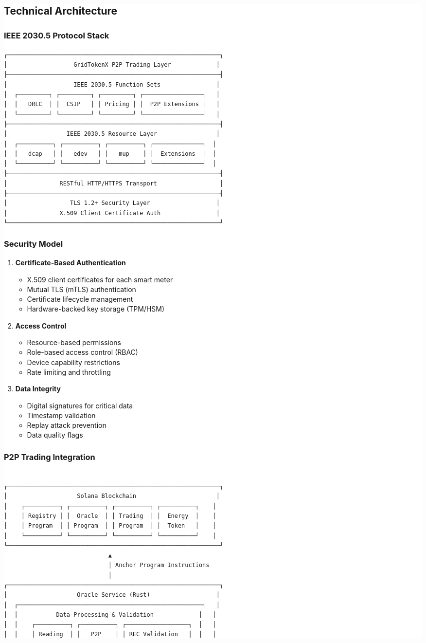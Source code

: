 ## **Technical Architecture**

### **IEEE 2030.5 Protocol Stack**

```
┌─────────────────────────────────────────────────────────────┐
│                   GridTokenX P2P Trading Layer             │
├─────────────────────────────────────────────────────────────┤
│                   IEEE 2030.5 Function Sets                │
│  ┌─────────┐ ┌─────────┐ ┌─────────┐ ┌─────────────────┐   │
│  │   DRLC  │ │  CSIP   │ │ Pricing │ │  P2P Extensions │   │
│  └─────────┘ └─────────┘ └─────────┘ └─────────────────┘   │
├─────────────────────────────────────────────────────────────┤
│                 IEEE 2030.5 Resource Layer                 │
│  ┌──────────┐ ┌──────────┐ ┌──────────┐ ┌──────────────┐  │
│  │   dcap   │ │   edev   │ │   mup    │ │  Extensions  │  │
│  └──────────┘ └──────────┘ └──────────┘ └──────────────┘  │
├─────────────────────────────────────────────────────────────┤
│               RESTful HTTP/HTTPS Transport                  │
├─────────────────────────────────────────────────────────────┤
│                  TLS 1.2+ Security Layer                   │
│               X.509 Client Certificate Auth                │
└─────────────────────────────────────────────────────────────┘
```
### **Security Model**

1. **Certificate-Based Authentication**
   - X.509 client certificates for each smart meter
   - Mutual TLS (mTLS) authentication
   - Certificate lifecycle management
   - Hardware-backed key storage (TPM/HSM)

2. **Access Control**
   - Resource-based permissions
   - Role-based access control (RBAC)
   - Device capability restrictions
   - Rate limiting and throttling

3. **Data Integrity**
   - Digital signatures for critical data
   - Timestamp validation
   - Replay attack prevention
   - Data quality flags

### **P2P Trading Integration**

```

┌─────────────────────────────────────────────────────────────┐
│                    Solana Blockchain                       │
│    ┌──────────┐ ┌──────────┐ ┌──────────┐ ┌──────────┐    │
│    │ Registry │ │  Oracle  │ │ Trading  │ │  Energy  │    │
│    │ Program  │ │ Program  │ │ Program  │ │  Token   │    │
│    └──────────┘ └──────────┘ └──────────┘ └──────────┘    │
└─────────────────────────────────────────────────────────────┘
                              ▲
                              │ Anchor Program Instructions
                              │
┌─────────────────────────────────────────────────────────────┐
│                    Oracle Service (Rust)                   │
│  ┌─────────────────────────────────────────────────────┐   │
│  │           Data Processing & Validation             │   │
│  │    ┌──────────┐ ┌──────────┐ ┌──────────────────┐  │   │
│  │    │ Reading  │ │   P2P    │ │ REC Validation   │  │   │
```